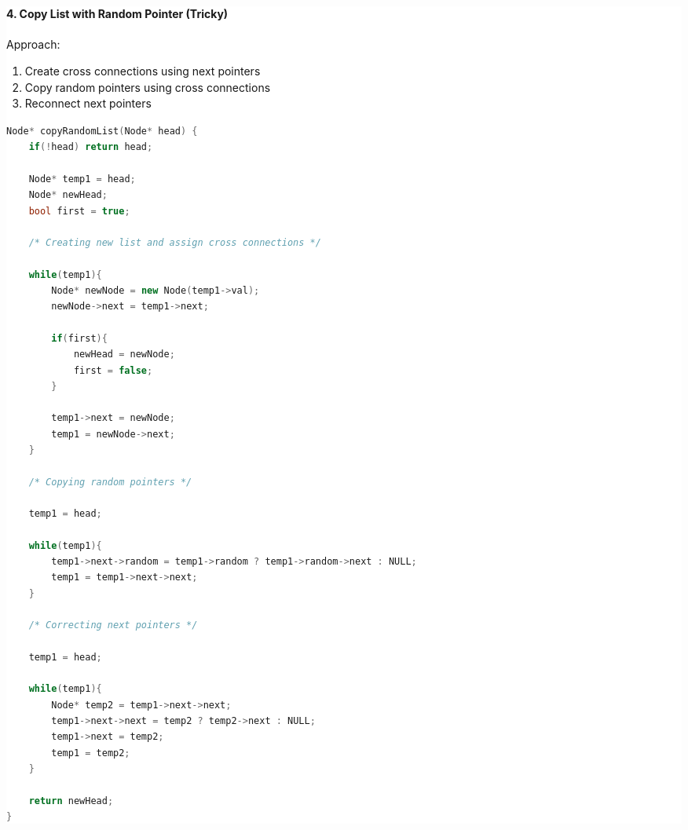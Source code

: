 #### 4. Copy List with Random Pointer (Tricky)

Approach:

1. Create cross connections using next pointers
2. Copy random pointers using cross connections
3. Reconnect next pointers

```cpp
Node* copyRandomList(Node* head) {
    if(!head) return head;

    Node* temp1 = head;
    Node* newHead;
    bool first = true;

    /* Creating new list and assign cross connections */ 

    while(temp1){
        Node* newNode = new Node(temp1->val);
        newNode->next = temp1->next;

        if(first){
            newHead = newNode;
            first = false;
        }

        temp1->next = newNode;
        temp1 = newNode->next;
    }

    /* Copying random pointers */

    temp1 = head;

    while(temp1){
        temp1->next->random = temp1->random ? temp1->random->next : NULL;
        temp1 = temp1->next->next;
    }

    /* Correcting next pointers */ 

    temp1 = head;

    while(temp1){
        Node* temp2 = temp1->next->next;
        temp1->next->next = temp2 ? temp2->next : NULL;
        temp1->next = temp2;
        temp1 = temp2;
    }

    return newHead;
}
```
